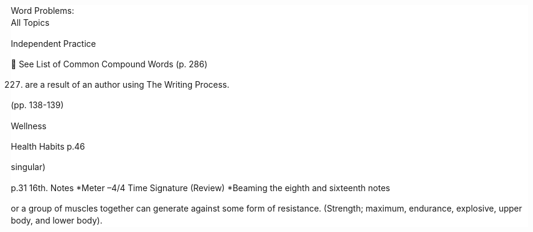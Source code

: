 Word Problems:  
All Topics 
 
Independent 
Practice 
 
 
 
 See List of 
Common 
Compound 
Words (p. 
286) 
 
227) are a 
result of an 
author using 
The Writing 
Process. 
 
 
(pp.  138-139) 
 
 
Wellness 
  
Health Habits 
p.46  
 
singular) 
 
p.31 
16th. Notes 
*Meter –4/4 
Time Signature 
(Review) 
*Beaming the 
eighth and 
sixteenth notes 
 
 
 
or a group of 
muscles 
together can 
generate 
against some 
form of 
resistance. 
(Strength; 
maximum, 
endurance, 
explosive, 
upper body, 
and lower 
body). 
 

